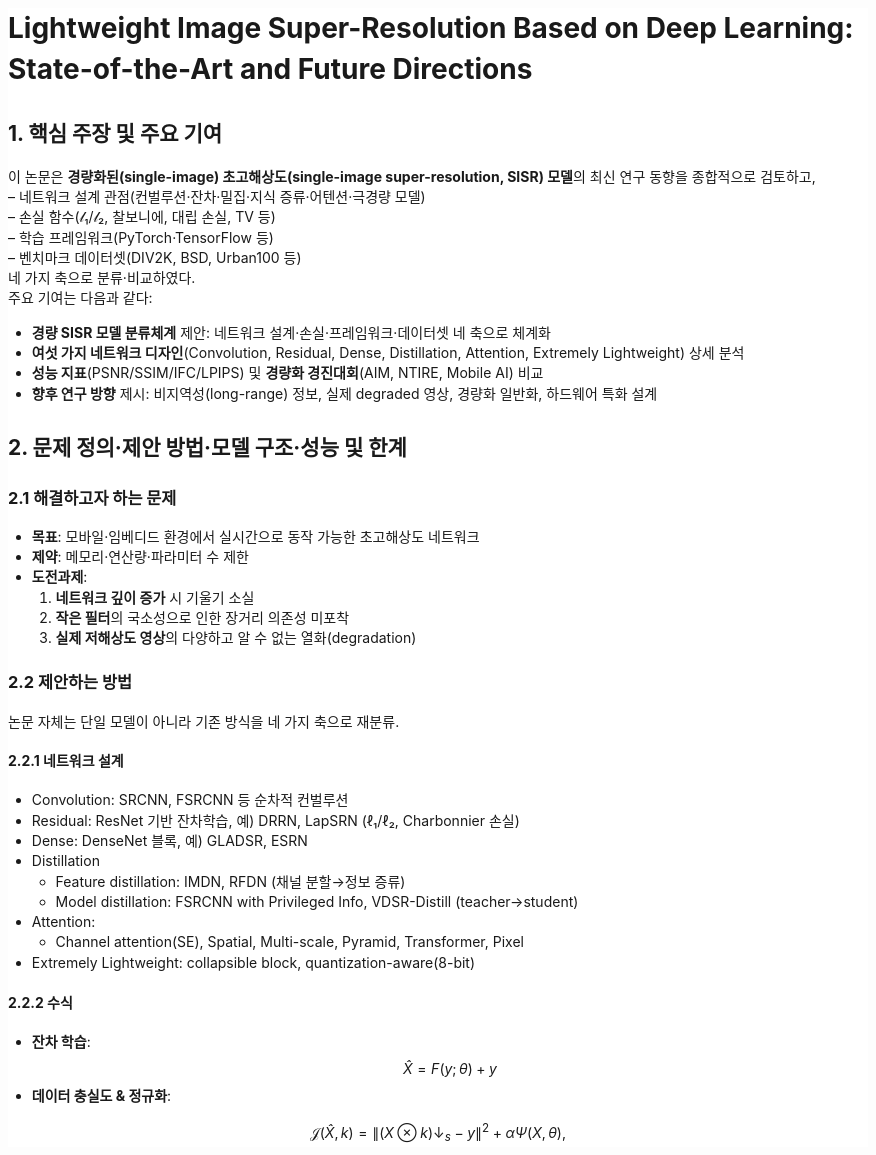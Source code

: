 # Lightweight Image Super-Resolution Based on Deep Learning: State-of-the-Art and Future Directions

## 1. 핵심 주장 및 주요 기여
이 논문은 **경량화된(single-image) 초고해상도(single-image super-resolution, SISR) 모델**의 최신 연구 동향을 종합적으로 검토하고,  
– 네트워크 설계 관점(컨벌루션·잔차·밀집·지식 증류·어텐션·극경량 모델)  
– 손실 함수(𝓁₁/𝓁₂, 찰보니에, 대립 손실, TV 등)  
– 학습 프레임워크(PyTorch·TensorFlow 등)  
– 벤치마크 데이터셋(DIV2K, BSD, Urban100 등)  
네 가지 축으로 분류·비교하였다.  
주요 기여는 다음과 같다:  
- **경량 SISR 모델 분류체계** 제안: 네트워크 설계·손실·프레임워크·데이터셋 네 축으로 체계화  
- **여섯 가지 네트워크 디자인**(Convolution, Residual, Dense, Distillation, Attention, Extremely Lightweight) 상세 분석  
- **성능 지표**(PSNR/SSIM/IFC/LPIPS) 및 **경량화 경진대회**(AIM, NTIRE, Mobile AI) 비교  
- **향후 연구 방향** 제시: 비지역성(long-range) 정보, 실제 degraded 영상, 경량화 일반화, 하드웨어 특화 설계  

## 2. 문제 정의·제안 방법·모델 구조·성능 및 한계

### 2.1 해결하고자 하는 문제
- **목표**: 모바일·임베디드 환경에서 실시간으로 동작 가능한 초고해상도 네트워크  
- **제약**: 메모리·연산량·파라미터 수 제한  
- **도전과제**:  
  1. **네트워크 깊이 증가** 시 기울기 소실  
  2. **작은 필터**의 국소성으로 인한 장거리 의존성 미포착  
  3. **실제 저해상도 영상**의 다양하고 알 수 없는 열화(degradation)  

### 2.2 제안하는 방법
논문 자체는 단일 모델이 아니라 기존 방식을 네 가지 축으로 재분류.  
#### 2.2.1 네트워크 설계
- Convolution: SRCNN, FSRCNN 등 순차적 컨벌루션  
- Residual: ResNet 기반 잔차학습, 예) DRRN, LapSRN (ℓ₁/ℓ₂, Charbonnier 손실)  
- Dense: DenseNet 블록, 예) GLADSR, ESRN  
- Distillation  
  -  Feature distillation: IMDN, RFDN (채널 분할→정보 증류)  
  -  Model distillation: FSRCNN with Privileged Info, VDSR-Distill (teacher→student)  
- Attention:  
  -  Channel attention(SE), Spatial, Multi-scale, Pyramid, Transformer, Pixel  
- Extremely Lightweight: collapsible block, quantization-aware(8-bit)  

#### 2.2.2 수식
- **잔차 학습**: $$ \hat X = F(y; \theta) + y $$  
- **데이터 충실도 & 정규화**:  

$$
  \mathcal{J}(\hat X, k) = \| (X \otimes k)\downarrow_s - y \|^2 + \alpha \Psi(X, \theta),
  $$
